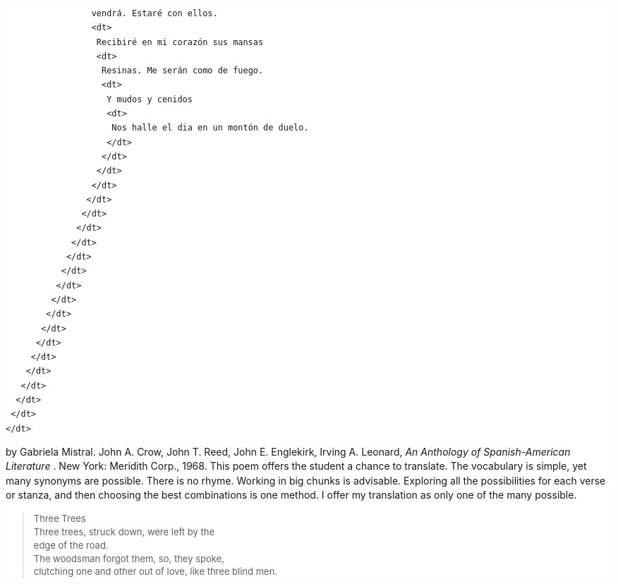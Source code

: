                      vendrá. Estaré con ellos.
                     <dt>
                      Recibiré en mi corazón sus mansas
                      <dt>
                       Resinas. Me serán como de fuego.
                       <dt>
                        Y mudos y cenidos
                        <dt>
                         Nos halle el dia en un montón de duelo.
                        </dt>
                       </dt>
                      </dt>
                     </dt>
                    </dt>
                   </dt>
                  </dt>
                 </dt>
                </dt>
               </dt>
              </dt>
             </dt>
            </dt>
           </dt>
          </dt>
         </dt>
        </dt>
       </dt>
      </dt>
     </dt>
    </dt>
   </font>
  </dl>
 </blockquote>
 by Gabriela Mistral. John A. Crow, John T. Reed, John E. Englekirk, Irving A. Leonard,
 <i>
  An Anthology of Spanish-American Literature
 </i>
 . New York: Meridith Corp., 1968. This poem offers the student a chance to translate. The vocabulary is simple, yet many synonyms are possible. There is no rhyme. Working in big chunks is advisable. Exploring all the possibilities for each verse or stanza, and then choosing the best combinations is one method. I offer my translation as only one of the many possible.
 <blockquote>
  <dl>
   <font size="-1">
    <dt>
     Three Trees
     <dt>
      Three trees, struck down, were left by the
      <dt>
       edge of the road.
       <dt>
        The woodsman forgot them, so, they spoke,
        <dt>
         clutching one and other out of love, like three blind men.
        </dt>
       </dt>
      </dt>
     </dt>
    </dt>
   </font>
  </dl>
 </blockquote>
<blockquote>
  <dl>